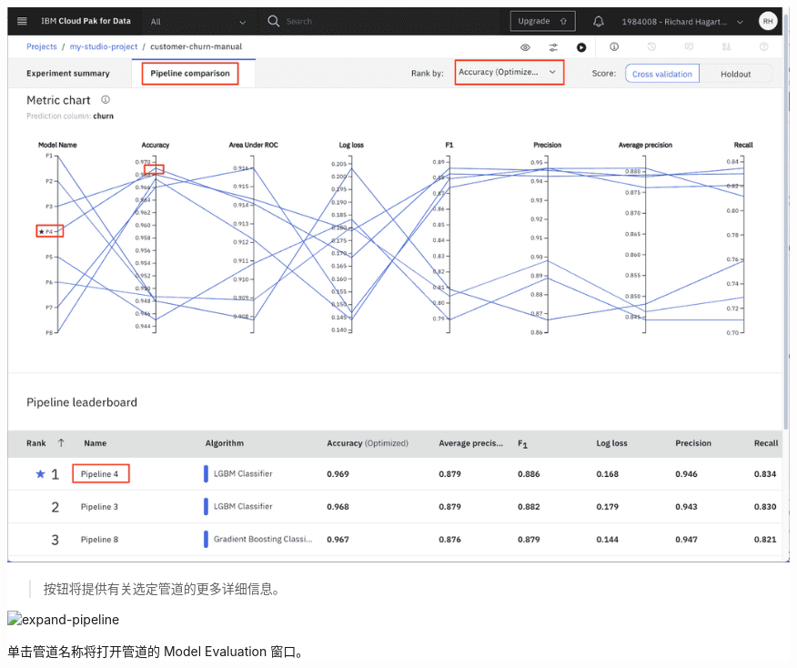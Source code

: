 ![compare-pipelines](img/2d552b5385c2242eef3697b332469039.png)

> 按钮将提供有关选定管道的更多详细信息。

![expand-pipeline](img/d96eb70747714e22e424553603d30601.png)

单击管道名称将打开管道的 Model Evaluation 窗口。
